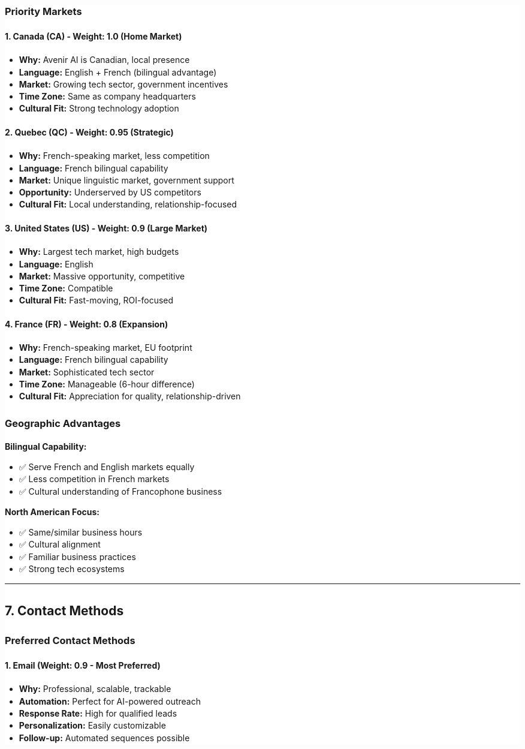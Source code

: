 ### Priority Markets

#### 1. **Canada (CA)** - Weight: 1.0 (Home Market)
- **Why:** Avenir AI is Canadian, local presence
- **Language:** English + French (bilingual advantage)
- **Market:** Growing tech sector, government incentives
- **Time Zone:** Same as company headquarters
- **Cultural Fit:** Strong technology adoption

#### 2. **Quebec (QC)** - Weight: 0.95 (Strategic)
- **Why:** French-speaking market, less competition
- **Language:** French bilingual capability
- **Market:** Unique linguistic market, government support
- **Opportunity:** Underserved by US competitors
- **Cultural Fit:** Local understanding, relationship-focused

#### 3. **United States (US)** - Weight: 0.9 (Large Market)
- **Why:** Largest tech market, high budgets
- **Language:** English
- **Market:** Massive opportunity, competitive
- **Time Zone:** Compatible
- **Cultural Fit:** Fast-moving, ROI-focused

#### 4. **France (FR)** - Weight: 0.8 (Expansion)
- **Why:** French-speaking market, EU footprint
- **Language:** French bilingual capability
- **Market:** Sophisticated tech sector
- **Time Zone:** Manageable (6-hour difference)
- **Cultural Fit:** Appreciation for quality, relationship-driven

### Geographic Advantages

**Bilingual Capability:**
- ✅ Serve French and English markets equally
- ✅ Less competition in French markets
- ✅ Cultural understanding of Francophone business

**North American Focus:**
- ✅ Same/similar business hours
- ✅ Cultural alignment
- ✅ Familiar business practices
- ✅ Strong tech ecosystems

---

## 7. Contact Methods

### Preferred Contact Methods

#### 1. **Email** (Weight: 0.9 - Most Preferred)
- **Why:** Professional, scalable, trackable
- **Automation:** Perfect for AI-powered outreach
- **Response Rate:** High for qualified leads
- **Personalization:** Easily customizable
- **Follow-up:** Automated sequences possible
